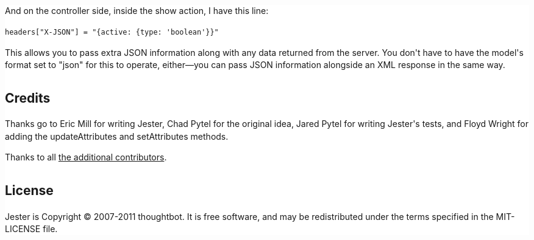 And on the controller side, inside the show action, I have this line:

    headers["X-JSON"] = "{active: {type: 'boolean'}}"

This allows you to pass extra JSON information along with any data returned from the server. You don't have to have the model's format set to "json" for this to operate, either—you can pass JSON information alongside an XML response in the same way.

Credits
-------

Thanks go to Eric Mill for writing Jester, Chad Pytel for the original idea, Jared Pytel for writing Jester's tests, and Floyd Wright for adding the updateAttributes and setAttributes methods.

Thanks to all [the additional contributors](https://github.com/thoughtbot/jester/contributors).

License
-------

Jester is Copyright © 2007-2011 thoughtbot. It is free software, and may be redistributed under the terms specified in the MIT-LICENSE file.
